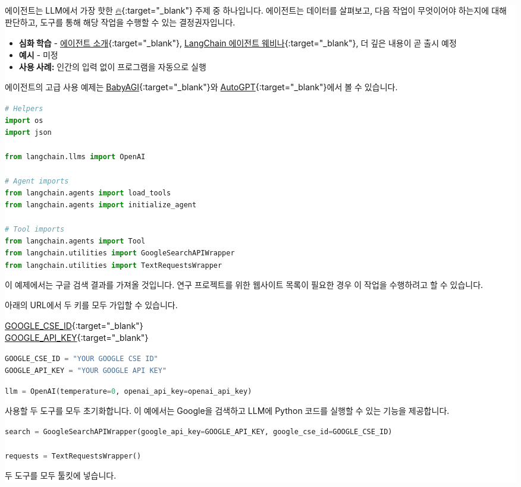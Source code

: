 에이전트는 LLM에서 가장 핫한 [🔥](https://media.tenor.com/IH7C6xNbkuoAAAAC/so-hot-right-now-trending.gif){:target="_blank"} 주제 중 하나입니다. 에이전트는 데이터를 살펴보고, 다음 작업이 무엇이어야 하는지에 대해 판단하고, 도구를 통해 해당 작업을 수행할 수 있는 결정권자입니다.

* **심화 학습** - [에이전트 소개](https://youtu.be/2xxziIWmaSA?t=1972){:target="_blank"}, [LangChain 에이전트 웨비나](https://www.crowdcast.io/c/46erbpbz609r){:target="_blank"}, 더 깊은 내용이 곧 출시 예정
* **예시** - 미정
* **사용 사례:** 인간의 입력 없이 프로그램을 자동으로 실행

에이전트의 고급 사용 예제는 [BabyAGI](https://github.com/yoheinakajima/babyagi){:target="_blank"}와 [AutoGPT](https://github.com/Significant-Gravitas/Auto-GPT){:target="_blank"}에서 볼 수 있습니다.


```python
# Helpers
import os
import json

from langchain.llms import OpenAI

# Agent imports
from langchain.agents import load_tools
from langchain.agents import initialize_agent

# Tool imports
from langchain.agents import Tool
from langchain.utilities import GoogleSearchAPIWrapper
from langchain.utilities import TextRequestsWrapper
```

이 예제에서는 구글 검색 결과를 가져올 것입니다. 연구 프로젝트를 위한 웹사이트 목록이 필요한 경우 이 작업을 수행하려고 할 수 있습니다.

아래의 URL에서 두 키를 모두 가입할 수 있습니다.

[GOOGLE_CSE_ID](https://programmablesearchengine.google.com/controlpanel/create){:target="_blank"}</br>
[GOOGLE_API_KEY](https://console.cloud.google.com/apis/credentials){:target="_blank"}


```python
GOOGLE_CSE_ID = "YOUR GOOGLE CSE ID"
GOOGLE_API_KEY = "YOUR GOOGLE API KEY"
```


```python
llm = OpenAI(temperature=0, openai_api_key=openai_api_key)
```

사용할 두 도구를 모두 초기화합니다. 이 예에서는 Google을 검색하고 LLM에 Python 코드를 실행할 수 있는 기능을 제공합니다.


```python
search = GoogleSearchAPIWrapper(google_api_key=GOOGLE_API_KEY, google_cse_id=GOOGLE_CSE_ID)

requests = TextRequestsWrapper()
```

두 도구를 모두 툴킷에 넣습니다.


